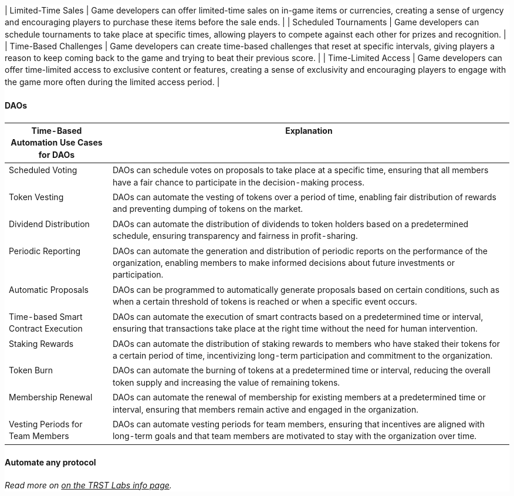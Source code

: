 | Limited-Time Sales                              | Game developers can offer limited-time sales on in-game items or currencies, creating a sense of urgency and encouraging players to purchase these items before the sale ends.                               |
| Scheduled Tournaments                           | Game developers can schedule tournaments to take place at specific times, allowing players to compete against each other for prizes and recognition.                                                         |
| Time-Based Challenges                           | Game developers can create time-based challenges that reset at specific intervals, giving players a reason to keep coming back to the game and trying to beat their previous score.                          |
| Time-Limited Access                             | Game developers can offer time-limited access to exclusive content or features, creating a sense of exclusivity and encouraging players to engage with the game more often during the limited access period. |

#### DAOs

| Time-Based Automation Use Cases for DAOs | Explanation                                                                                                                                                                                           |
| ---------------------------------------- | ----------------------------------------------------------------------------------------------------------------------------------------------------------------------------------------------------- |
| Scheduled Voting                         | DAOs can schedule votes on proposals to take place at a specific time, ensuring that all members have a fair chance to participate in the decision-making process.                                    |
| Token Vesting                            | DAOs can automate the vesting of tokens over a period of time, enabling fair distribution of rewards and preventing dumping of tokens on the market.                                                  |
| Dividend Distribution                    | DAOs can automate the distribution of dividends to token holders based on a predetermined schedule, ensuring transparency and fairness in profit-sharing.                                             |
| Periodic Reporting                       | DAOs can automate the generation and distribution of periodic reports on the performance of the organization, enabling members to make informed decisions about future investments or participation.  |
| Automatic Proposals                      | DAOs can be programmed to automatically generate proposals based on certain conditions, such as when a certain threshold of tokens is reached or when a specific event occurs.                        |
| Time-based Smart Contract Execution      | DAOs can automate the execution of smart contracts based on a predetermined time or interval, ensuring that transactions take place at the right time without the need for human intervention.        |
| Staking Rewards                          | DAOs can automate the distribution of staking rewards to members who have staked their tokens for a certain period of time, incentivizing long-term participation and commitment to the organization. |
| Token Burn                               | DAOs can automate the burning of tokens at a predetermined time or interval, reducing the overall token supply and increasing the value of remaining tokens.                                          |
| Membership Renewal                       | DAOs can automate the renewal of membership for existing members at a predetermined time or interval, ensuring that members remain active and engaged in the organization.                            |
| Vesting Periods for Team Members         | DAOs can automate vesting periods for team members, ensuring that incentives are aligned with long-term goals and that team members are motivated to stay with the organization over time.            |

#### Automate any protocol


_Read more on [on the TRST Labs info page](https://info.trstlabs.com)._
